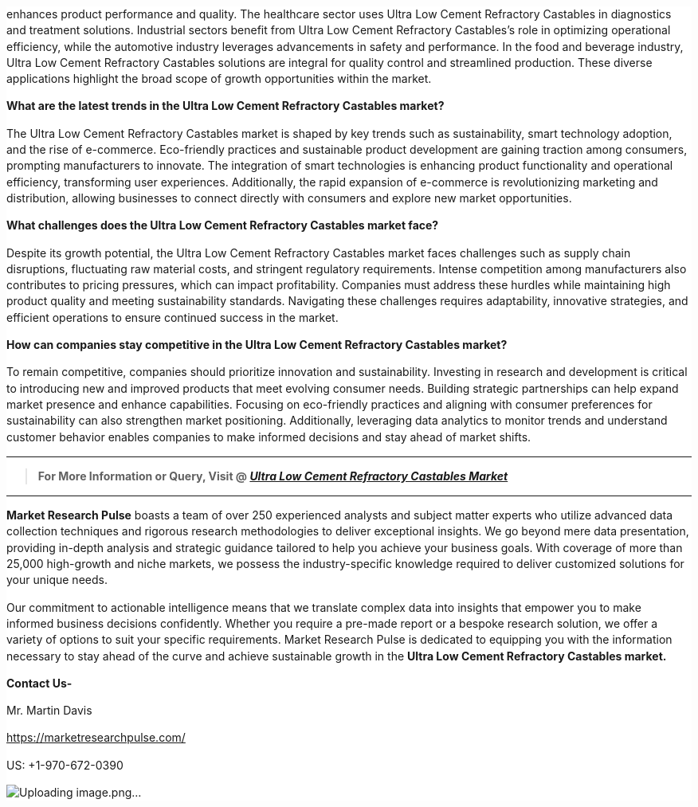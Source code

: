 enhances product performance and quality. The healthcare sector uses Ultra Low Cement Refractory Castables in diagnostics and treatment solutions. Industrial sectors benefit from Ultra Low Cement Refractory Castables&rsquo;s role in optimizing operational efficiency, while the automotive industry leverages advancements in safety and performance. In the food and beverage industry, Ultra Low Cement Refractory Castables solutions are integral for quality control and streamlined production. These diverse applications highlight the broad scope of growth opportunities within the market.</p><p><strong>What are the latest trends in the Ultra Low Cement Refractory Castables market?</strong></p><p>The Ultra Low Cement Refractory Castables market is shaped by key trends such as sustainability, smart technology adoption, and the rise of e-commerce. Eco-friendly practices and sustainable product development are gaining traction among consumers, prompting manufacturers to innovate. The integration of smart technologies is enhancing product functionality and operational efficiency, transforming user experiences. Additionally, the rapid expansion of e-commerce is revolutionizing marketing and distribution, allowing businesses to connect directly with consumers and explore new market opportunities.</p><p><strong>What challenges does the Ultra Low Cement Refractory Castables market face?</strong></p><p>Despite its growth potential, the Ultra Low Cement Refractory Castables market faces challenges such as supply chain disruptions, fluctuating raw material costs, and stringent regulatory requirements. Intense competition among manufacturers also contributes to pricing pressures, which can impact profitability. Companies must address these hurdles while maintaining high product quality and meeting sustainability standards. Navigating these challenges requires adaptability, innovative strategies, and efficient operations to ensure continued success in the market.</p><p><strong>How can companies stay competitive in the Ultra Low Cement Refractory Castables market?</strong></p><p>To remain competitive, companies should prioritize innovation and sustainability. Investing in research and development is critical to introducing new and improved products that meet evolving consumer needs. Building strategic partnerships can help expand market presence and enhance capabilities. Focusing on eco-friendly practices and aligning with consumer preferences for sustainability can also strengthen market positioning. Additionally, leveraging data analytics to monitor trends and understand customer behavior enables companies to make informed decisions and stay ahead of market shifts.</p><hr /><blockquote><p><strong>For More Information or Query, Visit @&nbsp;<em><a href="https://marketresearchpulse.com/report/7082/ultra-low-cement-refractory-castables-market?utm_source=Linkedin&utm_medium=861">Ultra Low Cement Refractory Castables Market</a></em></strong></p></blockquote><hr /><p><strong>Market Research Pulse</strong> boasts a team of over 250 experienced analysts and subject matter experts who utilize advanced data collection techniques and rigorous research methodologies to deliver exceptional insights. We go beyond mere data presentation, providing in-depth analysis and strategic guidance tailored to help you achieve your business goals. With coverage of more than 25,000 high-growth and niche markets, we possess the industry-specific knowledge required to deliver customized solutions for your unique needs.</p><p>Our commitment to actionable intelligence means that we translate complex data into insights that empower you to make informed business decisions confidently. Whether you require a pre-made report or a bespoke research solution, we offer a variety of options to suit your specific requirements. Market Research Pulse is dedicated to equipping you with the information necessary to stay ahead of the curve and achieve sustainable growth in the <strong>Ultra Low Cement Refractory Castables market.</strong></p><p><strong>Contact Us-</strong></p><p>Mr. Martin Davis</p><p>https://marketresearchpulse.com/</p><p>US: +1-970-672-0390</p>
![Uploading image.png…]()
